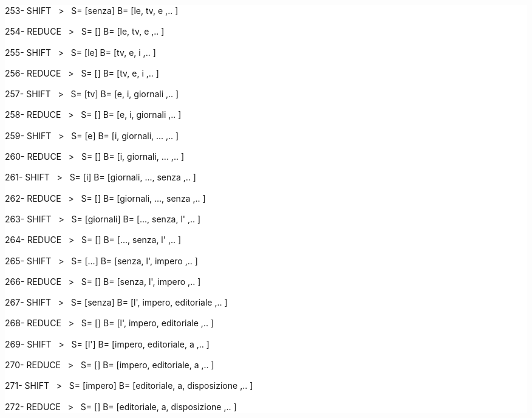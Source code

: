 253- SHIFT&nbsp;&nbsp;&nbsp;>&nbsp;&nbsp;&nbsp;S= [senza]   B= [le, tv, e ,.. ]



254- REDUCE&nbsp;&nbsp;&nbsp;>&nbsp;&nbsp;&nbsp;S= []   B= [le, tv, e ,.. ]



255- SHIFT&nbsp;&nbsp;&nbsp;>&nbsp;&nbsp;&nbsp;S= [le]   B= [tv, e, i ,.. ]



256- REDUCE&nbsp;&nbsp;&nbsp;>&nbsp;&nbsp;&nbsp;S= []   B= [tv, e, i ,.. ]



257- SHIFT&nbsp;&nbsp;&nbsp;>&nbsp;&nbsp;&nbsp;S= [tv]   B= [e, i, giornali ,.. ]



258- REDUCE&nbsp;&nbsp;&nbsp;>&nbsp;&nbsp;&nbsp;S= []   B= [e, i, giornali ,.. ]



259- SHIFT&nbsp;&nbsp;&nbsp;>&nbsp;&nbsp;&nbsp;S= [e]   B= [i, giornali, ... ,.. ]



260- REDUCE&nbsp;&nbsp;&nbsp;>&nbsp;&nbsp;&nbsp;S= []   B= [i, giornali, ... ,.. ]



261- SHIFT&nbsp;&nbsp;&nbsp;>&nbsp;&nbsp;&nbsp;S= [i]   B= [giornali, ..., senza ,.. ]



262- REDUCE&nbsp;&nbsp;&nbsp;>&nbsp;&nbsp;&nbsp;S= []   B= [giornali, ..., senza ,.. ]



263- SHIFT&nbsp;&nbsp;&nbsp;>&nbsp;&nbsp;&nbsp;S= [giornali]   B= [..., senza, l' ,.. ]



264- REDUCE&nbsp;&nbsp;&nbsp;>&nbsp;&nbsp;&nbsp;S= []   B= [..., senza, l' ,.. ]



265- SHIFT&nbsp;&nbsp;&nbsp;>&nbsp;&nbsp;&nbsp;S= [...]   B= [senza, l', impero ,.. ]



266- REDUCE&nbsp;&nbsp;&nbsp;>&nbsp;&nbsp;&nbsp;S= []   B= [senza, l', impero ,.. ]



267- SHIFT&nbsp;&nbsp;&nbsp;>&nbsp;&nbsp;&nbsp;S= [senza]   B= [l', impero, editoriale ,.. ]



268- REDUCE&nbsp;&nbsp;&nbsp;>&nbsp;&nbsp;&nbsp;S= []   B= [l', impero, editoriale ,.. ]



269- SHIFT&nbsp;&nbsp;&nbsp;>&nbsp;&nbsp;&nbsp;S= [l']   B= [impero, editoriale, a ,.. ]



270- REDUCE&nbsp;&nbsp;&nbsp;>&nbsp;&nbsp;&nbsp;S= []   B= [impero, editoriale, a ,.. ]



271- SHIFT&nbsp;&nbsp;&nbsp;>&nbsp;&nbsp;&nbsp;S= [impero]   B= [editoriale, a, disposizione ,.. ]



272- REDUCE&nbsp;&nbsp;&nbsp;>&nbsp;&nbsp;&nbsp;S= []   B= [editoriale, a, disposizione ,.. ]
